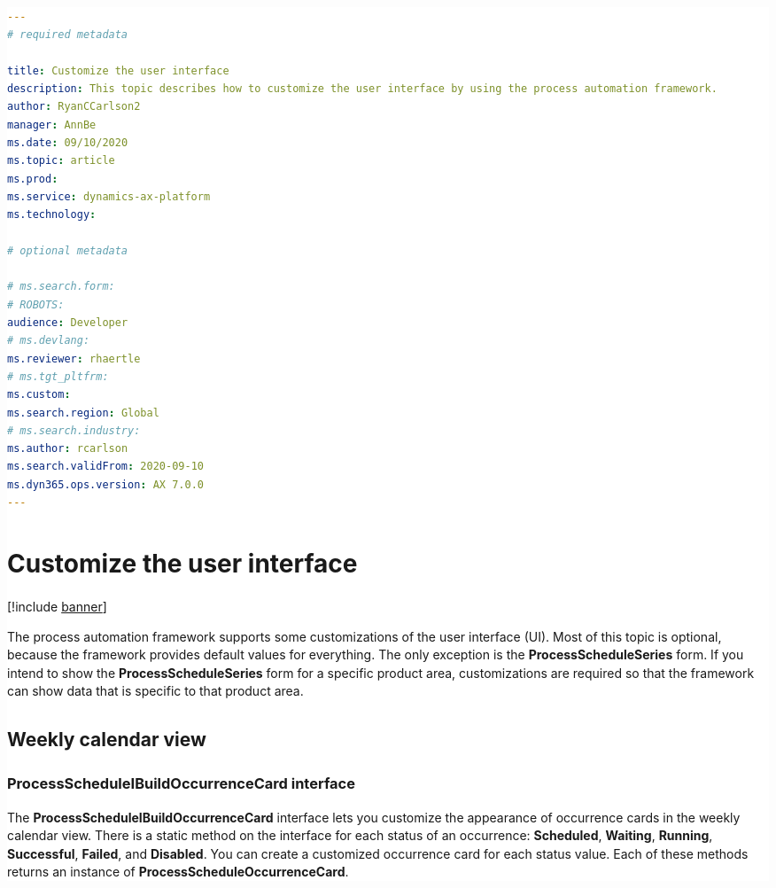 ```yaml
---
# required metadata

title: Customize the user interface
description: This topic describes how to customize the user interface by using the process automation framework.
author: RyanCCarlson2
manager: AnnBe
ms.date: 09/10/2020
ms.topic: article
ms.prod: 
ms.service: dynamics-ax-platform
ms.technology: 

# optional metadata

# ms.search.form: 
# ROBOTS: 
audience: Developer
# ms.devlang: 
ms.reviewer: rhaertle
# ms.tgt_pltfrm: 
ms.custom:
ms.search.region: Global
# ms.search.industry: 
ms.author: rcarlson
ms.search.validFrom: 2020-09-10
ms.dyn365.ops.version: AX 7.0.0
---
```


# Customize the user interface

[!include [banner](../includes/banner.md)]

The process automation framework supports some customizations of the user interface (UI). Most of this topic is optional, because the framework provides default values for everything. The only exception is the **ProcessScheduleSeries** form. If you intend to show the **ProcessScheduleSeries** form for a specific product area, customizations are required so that the framework can show data that is specific to that product area.

## Weekly calendar view

### ProcessScheduleIBuildOccurrenceCard interface

The **ProcessScheduleIBuildOccurrenceCard** interface lets you customize the appearance of occurrence cards in the weekly calendar view. There is a static method on the interface for each status of an occurrence: **Scheduled**, **Waiting**, **Running**, **Successful**, **Failed**, and **Disabled**. You can create a customized occurrence card for each status value. Each of these methods returns an instance of **ProcessScheduleOccurrenceCard**.
